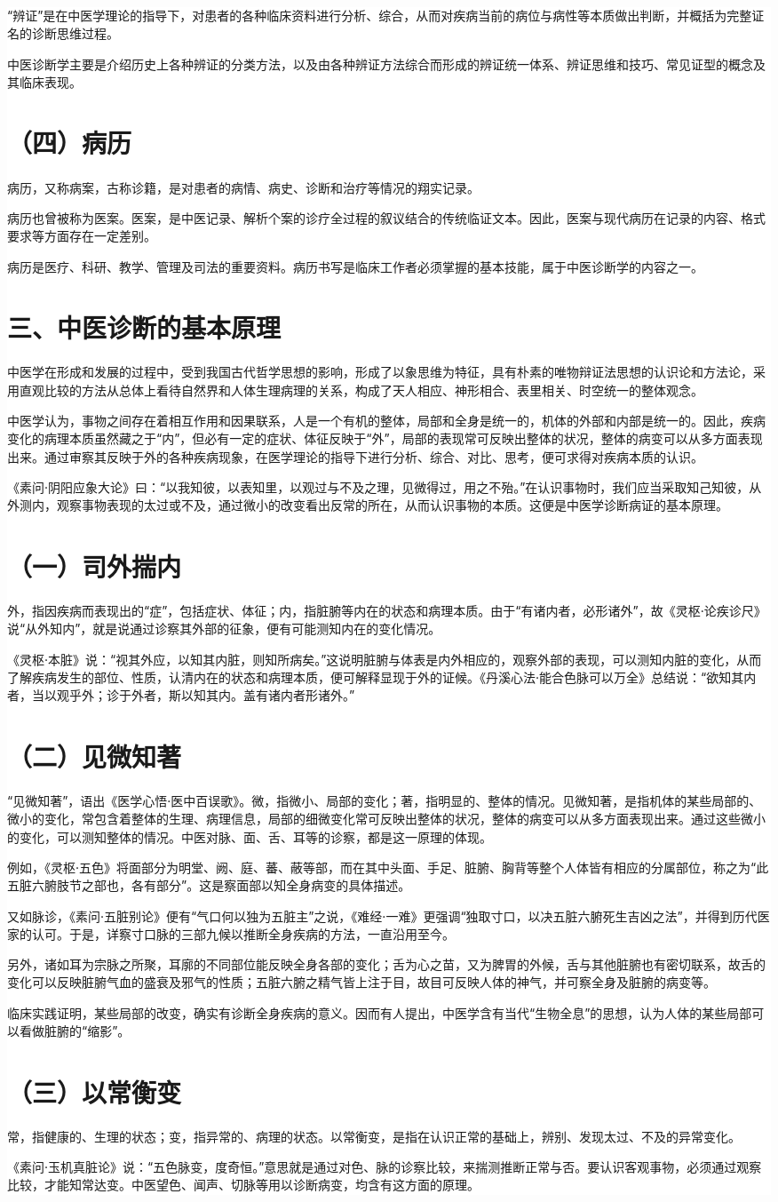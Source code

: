 “辨证”是在中医学理论的指导下，对患者的各种临床资料进行分析、综合，从而对疾病当前的病位与病性等本质做出判断，并概括为完整证名的诊断思维过程。  

中医诊断学主要是介绍历史上各种辨证的分类方法，以及由各种辨证方法综合而形成的辨证统一体系、辨证思维和技巧、常见证型的概念及其临床表现。  

# （四）病历  

病历，又称病案，古称诊籍，是对患者的病情、病史、诊断和治疗等情况的翔实记录。  

病历也曾被称为医案。医案，是中医记录、解析个案的诊疗全过程的叙议结合的传统临证文本。因此，医案与现代病历在记录的内容、格式要求等方面存在一定差别。  

病历是医疗、科研、教学、管理及司法的重要资料。病历书写是临床工作者必须掌握的基本技能，属于中医诊断学的内容之一。  

# 三、中医诊断的基本原理  

中医学在形成和发展的过程中，受到我国古代哲学思想的影响，形成了以象思维为特征，具有朴素的唯物辩证法思想的认识论和方法论，采用直观比较的方法从总体上看待自然界和人体生理病理的关系，构成了天人相应、神形相合、表里相关、时空统一的整体观念。  

中医学认为，事物之间存在着相互作用和因果联系，人是一个有机的整体，局部和全身是统一的，机体的外部和内部是统一的。因此，疾病变化的病理本质虽然藏之于“内”，但必有一定的症状、体征反映于“外”，局部的表现常可反映出整体的状况，整体的病变可以从多方面表现出来。通过审察其反映于外的各种疾病现象，在医学理论的指导下进行分析、综合、对比、思考，便可求得对疾病本质的认识。  

《素问·阴阳应象大论》曰：“以我知彼，以表知里，以观过与不及之理，见微得过，用之不殆。”在认识事物时，我们应当采取知己知彼，从外测内，观察事物表现的太过或不及，通过微小的改变看出反常的所在，从而认识事物的本质。这便是中医学诊断病证的基本原理。  

# （一）司外揣内  

外，指因疾病而表现出的“症”，包括症状、体征；内，指脏腑等内在的状态和病理本质。由于“有诸内者，必形诸外”，故《灵枢·论疾诊尺》说“从外知内”，就是说通过诊察其外部的征象，便有可能测知内在的变化情况。  

《灵枢·本脏》说：“视其外应，以知其内脏，则知所病矣。”这说明脏腑与体表是内外相应的，观察外部的表现，可以测知内脏的变化，从而了解疾病发生的部位、性质，认清内在的状态和病理本质，便可解释显现于外的证候。《丹溪心法·能合色脉可以万全》总结说：“欲知其内者，当以观乎外；诊于外者，斯以知其内。盖有诸内者形诸外。”  

# （二）见微知著  

“见微知著”，语出《医学心悟·医中百误歌》。微，指微小、局部的变化；著，指明显的、整体的情况。见微知著，是指机体的某些局部的、微小的变化，常包含着整体的生理、病理信息，局部的细微变化常可反映出整体的状况，整体的病变可以从多方面表现出来。通过这些微小的变化，可以测知整体的情况。中医对脉、面、舌、耳等的诊察，都是这一原理的体现。  

例如，《灵枢·五色》将面部分为明堂、阙、庭、蕃、蔽等部，而在其中头面、手足、脏腑、胸背等整个人体皆有相应的分属部位，称之为“此五脏六腑肢节之部也，各有部分”。这是察面部以知全身病变的具体描述。  

又如脉诊，《素问·五脏别论》便有“气口何以独为五脏主”之说，《难经·一难》更强调“独取寸口，以决五脏六腑死生吉凶之法”，并得到历代医家的认可。于是，详察寸口脉的三部九候以推断全身疾病的方法，一直沿用至今。  

另外，诸如耳为宗脉之所聚，耳廓的不同部位能反映全身各部的变化；舌为心之苗，又为脾胃的外候，舌与其他脏腑也有密切联系，故舌的变化可以反映脏腑气血的盛衰及邪气的性质；五脏六腑之精气皆上注于目，故目可反映人体的神气，并可察全身及脏腑的病变等。  

临床实践证明，某些局部的改变，确实有诊断全身疾病的意义。因而有人提出，中医学含有当代“生物全息”的思想，认为人体的某些局部可以看做脏腑的“缩影”。  

# （三）以常衡变  

常，指健康的、生理的状态；变，指异常的、病理的状态。以常衡变，是指在认识正常的基础上，辨别、发现太过、不及的异常变化。  

《素问·玉机真脏论》说：“五色脉变，度奇恒。”意思就是通过对色、脉的诊察比较，来揣测推断正常与否。要认识客观事物，必须通过观察比较，才能知常达变。中医望色、闻声、切脉等用以诊断病变，均含有这方面的原理。  
